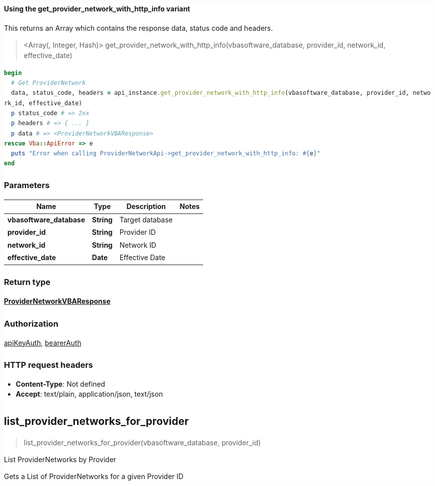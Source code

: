 
#### Using the get_provider_network_with_http_info variant

This returns an Array which contains the response data, status code and headers.

> <Array(<ProviderNetworkVBAResponse>, Integer, Hash)> get_provider_network_with_http_info(vbasoftware_database, provider_id, network_id, effective_date)

```ruby
begin
  # Get ProviderNetwork
  data, status_code, headers = api_instance.get_provider_network_with_http_info(vbasoftware_database, provider_id, network_id, effective_date)
  p status_code # => 2xx
  p headers # => { ... }
  p data # => <ProviderNetworkVBAResponse>
rescue Vba::ApiError => e
  puts "Error when calling ProviderNetworkApi->get_provider_network_with_http_info: #{e}"
end
```

### Parameters

| Name | Type | Description | Notes |
| ---- | ---- | ----------- | ----- |
| **vbasoftware_database** | **String** | Target database |  |
| **provider_id** | **String** | Provider ID |  |
| **network_id** | **String** | Network ID |  |
| **effective_date** | **Date** | Effective Date |  |

### Return type

[**ProviderNetworkVBAResponse**](ProviderNetworkVBAResponse.md)

### Authorization

[apiKeyAuth](../README.md#apiKeyAuth), [bearerAuth](../README.md#bearerAuth)

### HTTP request headers

- **Content-Type**: Not defined
- **Accept**: text/plain, application/json, text/json


## list_provider_networks_for_provider

> <ProviderNetworkListVBAResponse> list_provider_networks_for_provider(vbasoftware_database, provider_id)

List ProviderNetworks by Provider

Gets a List of ProviderNetworks for a given Provider ID
